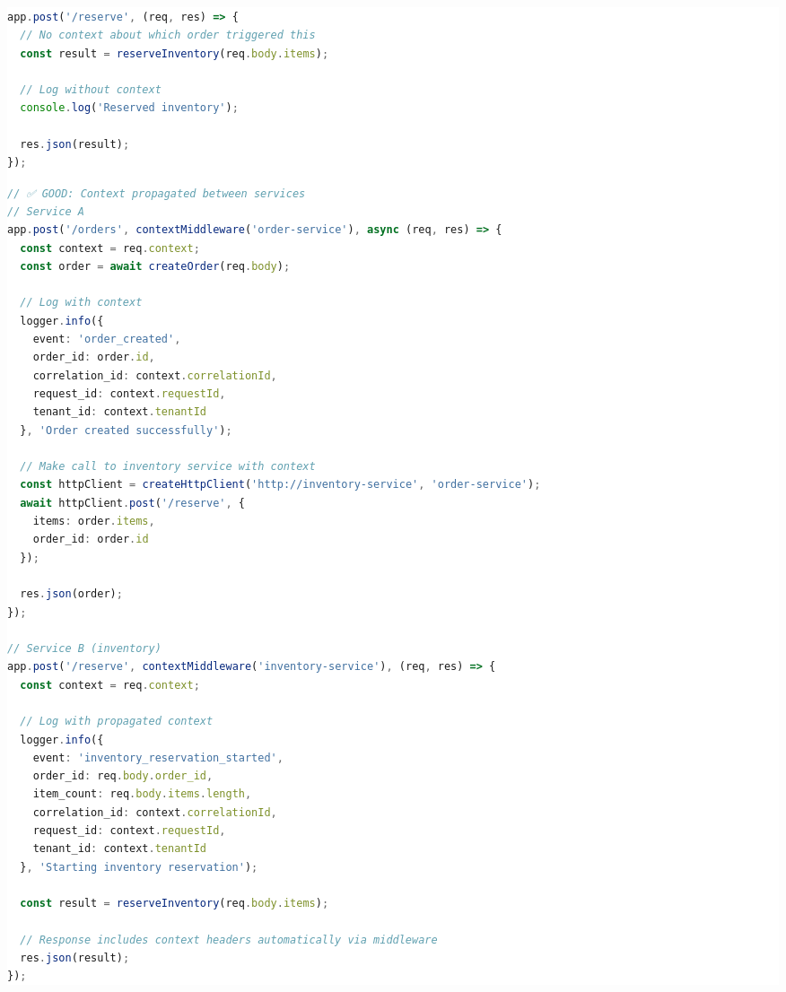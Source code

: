 ```typescript
app.post('/reserve', (req, res) => {
  // No context about which order triggered this
  const result = reserveInventory(req.body.items);
  
  // Log without context
  console.log('Reserved inventory');
  
  res.json(result);
});
```

```typescript
// ✅ GOOD: Context propagated between services
// Service A
app.post('/orders', contextMiddleware('order-service'), async (req, res) => {
  const context = req.context;
  const order = await createOrder(req.body);
  
  // Log with context
  logger.info({
    event: 'order_created',
    order_id: order.id,
    correlation_id: context.correlationId,
    request_id: context.requestId,
    tenant_id: context.tenantId
  }, 'Order created successfully');
  
  // Make call to inventory service with context
  const httpClient = createHttpClient('http://inventory-service', 'order-service');
  await httpClient.post('/reserve', {
    items: order.items,
    order_id: order.id
  });
  
  res.json(order);
});

// Service B (inventory)
app.post('/reserve', contextMiddleware('inventory-service'), (req, res) => {
  const context = req.context;
  
  // Log with propagated context
  logger.info({
    event: 'inventory_reservation_started',
    order_id: req.body.order_id,
    item_count: req.body.items.length,
    correlation_id: context.correlationId,
    request_id: context.requestId,
    tenant_id: context.tenantId
  }, 'Starting inventory reservation');
  
  const result = reserveInventory(req.body.items);
  
  // Response includes context headers automatically via middleware
  res.json(result);
});
```
